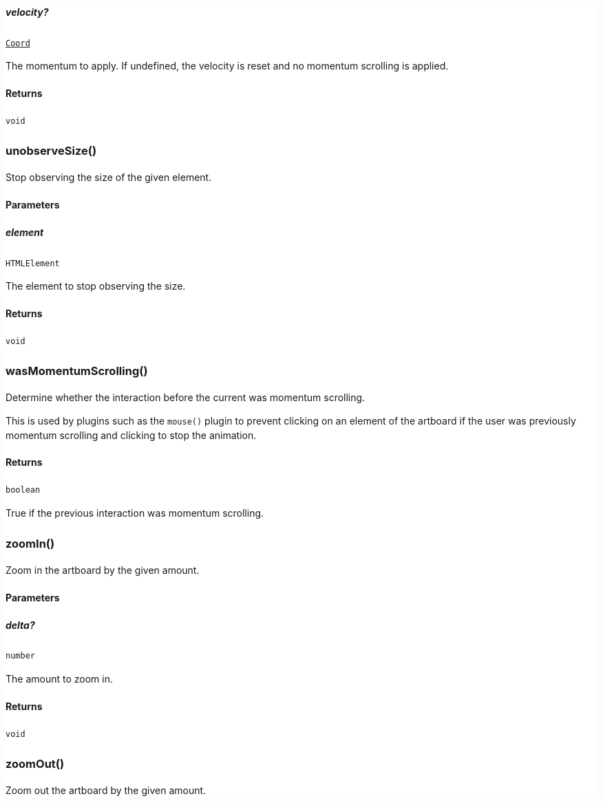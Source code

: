 ##### velocity?

[`Coord`](Coord.md)

The momentum to apply. If undefined, the velocity is reset and no momentum scrolling is applied.

#### Returns

`void`

### unobserveSize()

Stop observing the size of the given element.

#### Parameters

##### element

`HTMLElement`

The element to stop observing the size.

#### Returns

`void`

### wasMomentumScrolling()

Determine whether the interaction before the current was momentum scrolling.

This is used by plugins such as the `mouse()` plugin to prevent clicking on an element of the artboard if the user was previously momentum scrolling and clicking to stop the animation.

#### Returns

`boolean`

True if the previous interaction was momentum scrolling.

### zoomIn()

Zoom in the artboard by the given amount.

#### Parameters

##### delta?

`number`

The amount to zoom in.

#### Returns

`void`

### zoomOut()

Zoom out the artboard by the given amount.
